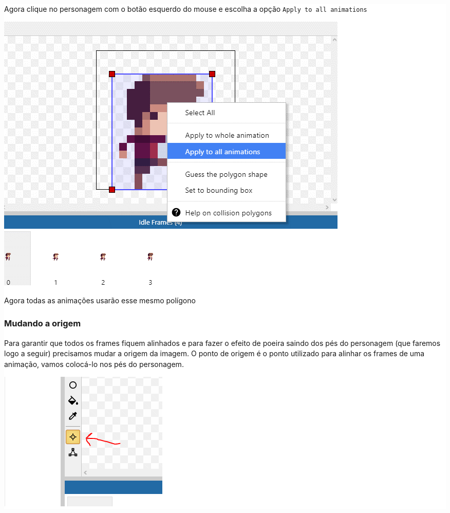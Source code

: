 Agora clique no personagem com o botão esquerdo do mouse e escolha a opção `Apply to all animations`

![](imgs/applytoall.png)

Agora todas as animações usarão esse mesmo polígono



### Mudando a origem

Para garantir que todos os frames fiquem alinhados e para fazer o efeito de poeira saindo dos pés do personagem (que faremos logo a seguir) precisamos mudar a origem da imagem. O ponto de origem é o ponto utilizado para alinhar os frames de uma animação, vamos colocá-lo nos pés do personagem.

![](imgs/origin.png)